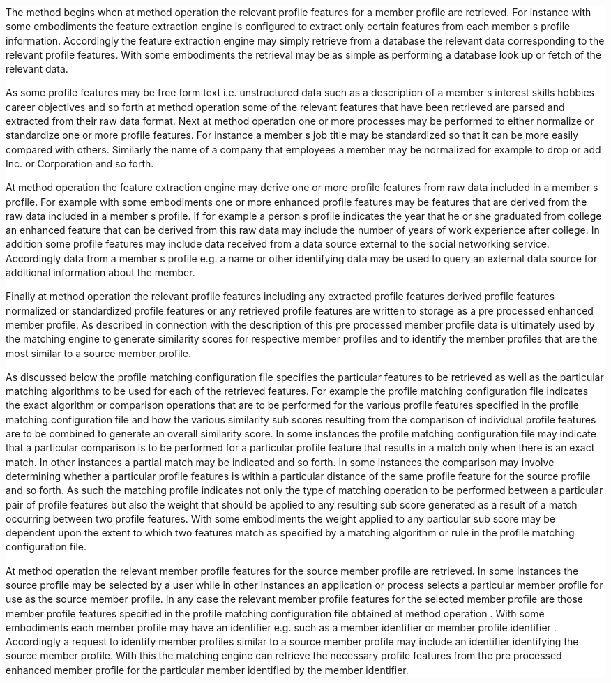The method begins when at method operation the relevant profile features for a member profile are retrieved. For instance with some embodiments the feature extraction engine is configured to extract only certain features from each member s profile information. Accordingly the feature extraction engine may simply retrieve from a database the relevant data corresponding to the relevant profile features. With some embodiments the retrieval may be as simple as performing a database look up or fetch of the relevant data.

As some profile features may be free form text i.e. unstructured data such as a description of a member s interest skills hobbies career objectives and so forth at method operation some of the relevant features that have been retrieved are parsed and extracted from their raw data format. Next at method operation one or more processes may be performed to either normalize or standardize one or more profile features. For instance a member s job title may be standardized so that it can be more easily compared with others. Similarly the name of a company that employees a member may be normalized for example to drop or add Inc. or Corporation and so forth.

At method operation the feature extraction engine may derive one or more profile features from raw data included in a member s profile. For example with some embodiments one or more enhanced profile features may be features that are derived from the raw data included in a member s profile. If for example a person s profile indicates the year that he or she graduated from college an enhanced feature that can be derived from this raw data may include the number of years of work experience after college. In addition some profile features may include data received from a data source external to the social networking service. Accordingly data from a member s profile e.g. a name or other identifying data may be used to query an external data source for additional information about the member.

Finally at method operation the relevant profile features including any extracted profile features derived profile features normalized or standardized profile features or any retrieved profile features are written to storage as a pre processed enhanced member profile. As described in connection with the description of this pre processed member profile data is ultimately used by the matching engine to generate similarity scores for respective member profiles and to identify the member profiles that are the most similar to a source member profile.

As discussed below the profile matching configuration file specifies the particular features to be retrieved as well as the particular matching algorithms to be used for each of the retrieved features. For example the profile matching configuration file indicates the exact algorithm or comparison operations that are to be performed for the various profile features specified in the profile matching configuration file and how the various similarity sub scores resulting from the comparison of individual profile features are to be combined to generate an overall similarity score. In some instances the profile matching configuration file may indicate that a particular comparison is to be performed for a particular profile feature that results in a match only when there is an exact match. In other instances a partial match may be indicated and so forth. In some instances the comparison may involve determining whether a particular profile features is within a particular distance of the same profile feature for the source profile and so forth. As such the matching profile indicates not only the type of matching operation to be performed between a particular pair of profile features but also the weight that should be applied to any resulting sub score generated as a result of a match occurring between two profile features. With some embodiments the weight applied to any particular sub score may be dependent upon the extent to which two features match as specified by a matching algorithm or rule in the profile matching configuration file.

At method operation the relevant member profile features for the source member profile are retrieved. In some instances the source profile may be selected by a user while in other instances an application or process selects a particular member profile for use as the source member profile. In any case the relevant member profile features for the selected member profile are those member profile features specified in the profile matching configuration file obtained at method operation . With some embodiments each member profile may have an identifier e.g. such as a member identifier or member profile identifier . Accordingly a request to identify member profiles similar to a source member profile may include an identifier identifying the source member profile. With this the matching engine can retrieve the necessary profile features from the pre processed enhanced member profile for the particular member identified by the member identifier.
